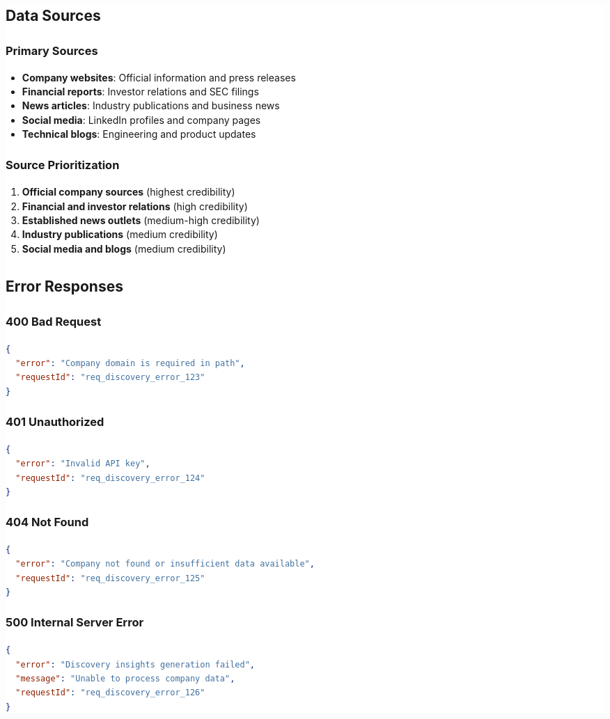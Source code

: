 ## Data Sources

### Primary Sources
- **Company websites**: Official information and press releases
- **Financial reports**: Investor relations and SEC filings
- **News articles**: Industry publications and business news
- **Social media**: LinkedIn profiles and company pages
- **Technical blogs**: Engineering and product updates

### Source Prioritization
1. **Official company sources** (highest credibility)
2. **Financial and investor relations** (high credibility)
3. **Established news outlets** (medium-high credibility)
4. **Industry publications** (medium credibility)
5. **Social media and blogs** (medium credibility)

## Error Responses

### 400 Bad Request
```json
{
  "error": "Company domain is required in path",
  "requestId": "req_discovery_error_123"
}
```

### 401 Unauthorized
```json
{
  "error": "Invalid API key",
  "requestId": "req_discovery_error_124"
}
```

### 404 Not Found
```json
{
  "error": "Company not found or insufficient data available",
  "requestId": "req_discovery_error_125"
}
```

### 500 Internal Server Error
```json
{
  "error": "Discovery insights generation failed",
  "message": "Unable to process company data",
  "requestId": "req_discovery_error_126"
}
```
